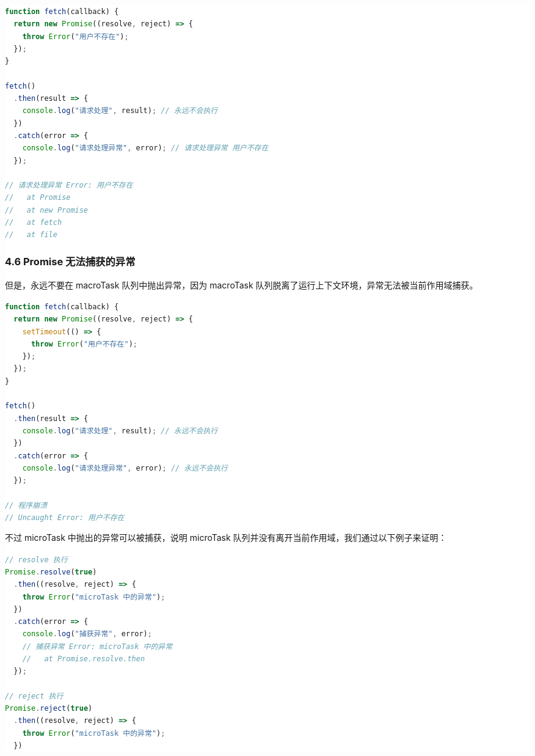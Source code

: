 ```javascript
function fetch(callback) {
  return new Promise((resolve, reject) => {
    throw Error("用户不存在");
  });
}

fetch()
  .then(result => {
    console.log("请求处理", result); // 永远不会执行
  })
  .catch(error => {
    console.log("请求处理异常", error); // 请求处理异常 用户不存在
  });

// 请求处理异常 Error: 用户不存在
//   at Promise
//   at new Promise
//   at fetch
//   at file
```

### 4.6 Promise 无法捕获的异常

但是，永远不要在 macroTask 队列中抛出异常，因为 macroTask 队列脱离了运行上下文环境，异常无法被当前作用域捕获。

```javascript
function fetch(callback) {
  return new Promise((resolve, reject) => {
    setTimeout(() => {
      throw Error("用户不存在");
    });
  });
}

fetch()
  .then(result => {
    console.log("请求处理", result); // 永远不会执行
  })
  .catch(error => {
    console.log("请求处理异常", error); // 永远不会执行
  });

// 程序崩溃
// Uncaught Error: 用户不存在
```

不过 microTask 中抛出的异常可以被捕获，说明 microTask 队列并没有离开当前作用域，我们通过以下例子来证明：

```javascript
// resolve 执行
Promise.resolve(true)
  .then((resolve, reject) => {
    throw Error("microTask 中的异常");
  })
  .catch(error => {
    console.log("捕获异常", error);
    // 捕获异常 Error: microTask 中的异常
    //   at Promise.resolve.then
  });

// reject 执行
Promise.reject(true)
  .then((resolve, reject) => {
    throw Error("microTask 中的异常");
  })
```